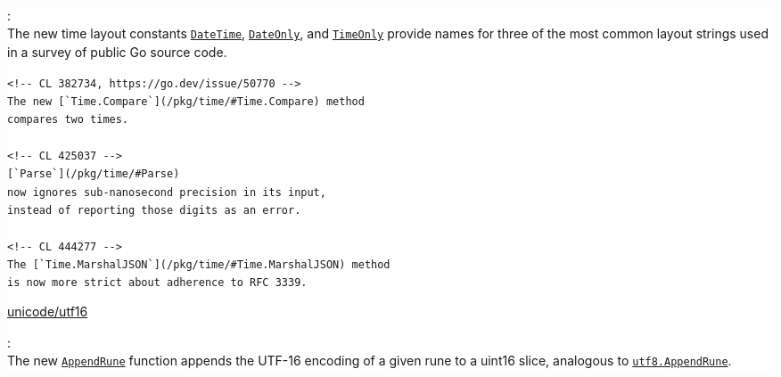 :   
    The new time layout constants [`DateTime`](/pkg/time/#DateTime),
    [`DateOnly`](/pkg/time/#DateOnly), and
    [`TimeOnly`](/pkg/time/#TimeOnly)
    provide names for three of the most common layout strings used in a survey of public Go source code.

    <!-- CL 382734, https://go.dev/issue/50770 -->
    The new [`Time.Compare`](/pkg/time/#Time.Compare) method
    compares two times.

    <!-- CL 425037 -->
    [`Parse`](/pkg/time/#Parse)
    now ignores sub-nanosecond precision in its input,
    instead of reporting those digits as an error.

    <!-- CL 444277 -->
    The [`Time.MarshalJSON`](/pkg/time/#Time.MarshalJSON) method
    is now more strict about adherence to RFC 3339.



[unicode/utf16](/pkg/unicode/utf16/)

:   
    The new [`AppendRune`](/pkg/unicode/utf16/#AppendRune)
    function appends the UTF-16 encoding of a given rune to a uint16 slice,
    analogous to [`utf8.AppendRune`](/pkg/unicode/utf8/#AppendRune).































